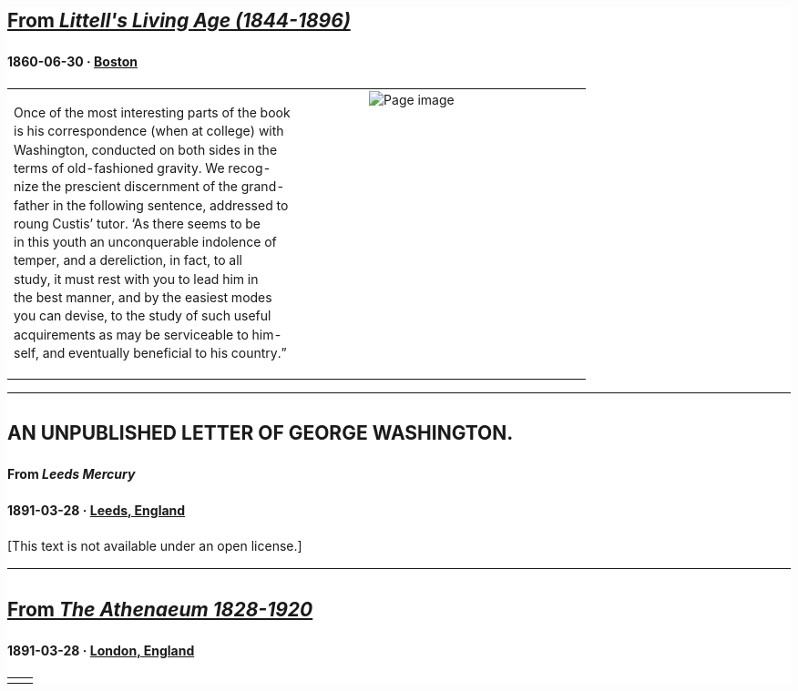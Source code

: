 
## [From _Littell's Living Age (1844-1896)_](https://archive.org/details/sim_living-age_1860-06-30_65_839/page/n2/mode/1up?view=theater)

#### 1860-06-30 &middot; [Boston](http://dbpedia.org/resource/Boston)

<table style="width: 100%;"><tr><td style="width: 50%">

  
Once of the most interesting parts of the book  
is his correspondence (when at college) with  
Washington, conducted on both sides in the  
terms of old-fashioned gravity. We recog-  
nize the prescient discernment of the grand-  
father in the following sentence, addressed to  
roung Custis’ tutor. ‘As there seems to be  
in this youth an unconquerable indolence of  
temper, and a dereliction, in fact, to all  
study, it must rest with you to lead him in  
the best manner, and by the easiest modes  
you can devise, to the study of such useful  
acquirements as may be serviceable to him-  
self, and eventually beneficial to his country.”
</td><td style="width: 50%; max-height: 75%; margin: auto; display: block;">
<img alt="Page image" src="https://iiif.archive.org/image/iiif/2/sim_living-age_1860-06-30_65_839%2Fsim_living-age_1860-06-30_65_839_jp2.zip%2Fsim_living-age_1860-06-30_65_839_jp2%2Fsim_living-age_1860-06-30_65_839_0002.jp2/pct:47.518050541516246,61.92443919716647,37.31949458483754,18.59504132231405/600,/0/default.jpg"/>
</td>
</tr></table>

---

## AN UNPUBLISHED LETTER OF GEORGE WASHINGTON.

#### From _Leeds Mercury_

#### 1891-03-28 &middot; [Leeds, England](http://dbpedia.org/resource/Leeds)

[This text is not available under an open license.]

---

## [From _The Athenaeum 1828-1920_](https://archive.org/details/sim_athenaeum-uk_1891-03-28_3309/page/n15/mode/1up?view=theater)

#### 1891-03-28 &middot; [London, England](http://dbpedia.org/resource/London)

<table style="width: 100%;"><tr><td style="width: 50%">
